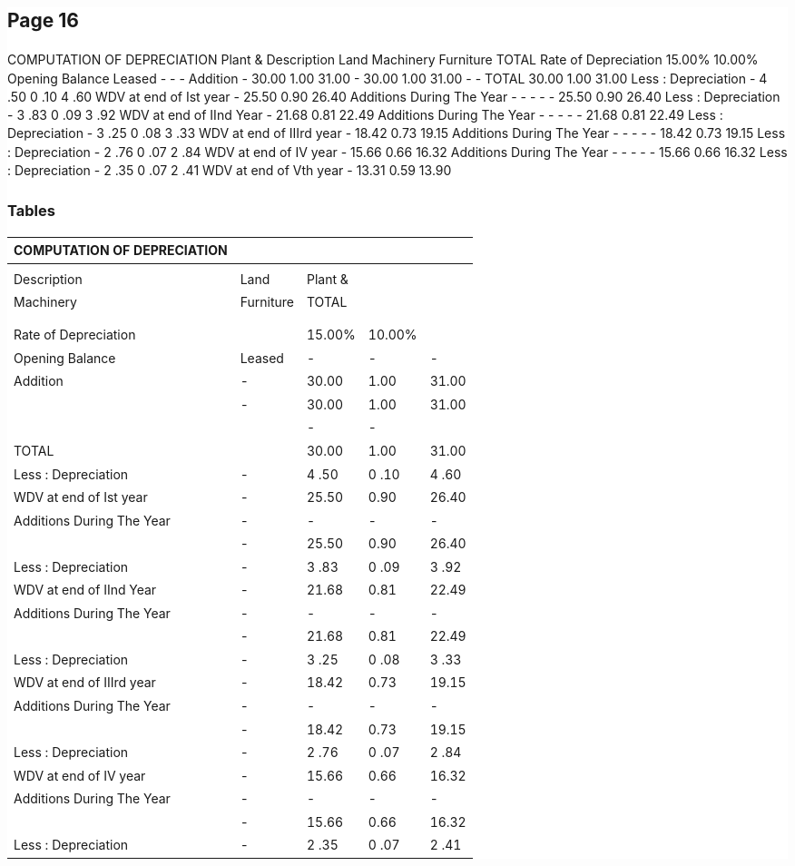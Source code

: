 
## Page 16

COMPUTATION OF DEPRECIATION Plant & Description Land Machinery Furniture TOTAL Rate of Depreciation 15.00% 10.00% Opening Balance Leased - - - Addition - 30.00 1.00 31.00 - 30.00 1.00 31.00 - - TOTAL 30.00 1.00 31.00 Less : Depreciation - 4 .50 0 .10 4 .60 WDV at end of Ist year - 25.50 0.90 26.40 Additions During The Year - - - - - 25.50 0.90 26.40 Less : Depreciation - 3 .83 0 .09 3 .92 WDV at end of IInd Year - 21.68 0.81 22.49 Additions During The Year - - - - - 21.68 0.81 22.49 Less : Depreciation - 3 .25 0 .08 3 .33 WDV at end of IIIrd year - 18.42 0.73 19.15 Additions During The Year - - - - - 18.42 0.73 19.15 Less : Depreciation - 2 .76 0 .07 2 .84 WDV at end of IV year - 15.66 0.66 16.32 Additions During The Year - - - - - 15.66 0.66 16.32 Less : Depreciation - 2 .35 0 .07 2 .41 WDV at end of Vth year - 13.31 0.59 13.90

### Tables

| COMPUTATION OF DEPRECIATION |  |  |  |  |
|---|---|---|---|---|
|  |  |  |  |  |
| Description | Land | Plant &
Machinery | Furniture | TOTAL |
|  |  |  |  |  |
|  |  |  |  |  |
| Rate of Depreciation |  | 15.00% | 10.00% |  |
| Opening Balance | Leased | - | - | - |
| Addition | - | 30.00 | 1.00 | 31.00 |
|  | - | 30.00 | 1.00 | 31.00 |
|  |  | - | - |  |
| TOTAL |  | 30.00 | 1.00 | 31.00 |
| Less : Depreciation | - | 4 .50 | 0 .10 | 4 .60 |
| WDV at end of Ist year | - | 25.50 | 0.90 | 26.40 |
| Additions During The Year | - | - | - | - |
|  | - | 25.50 | 0.90 | 26.40 |
| Less : Depreciation | - | 3 .83 | 0 .09 | 3 .92 |
| WDV at end of IInd Year | - | 21.68 | 0.81 | 22.49 |
| Additions During The Year | - | - | - | - |
|  | - | 21.68 | 0.81 | 22.49 |
| Less : Depreciation | - | 3 .25 | 0 .08 | 3 .33 |
| WDV at end of IIIrd year | - | 18.42 | 0.73 | 19.15 |
| Additions During The Year | - | - | - | - |
|  | - | 18.42 | 0.73 | 19.15 |
| Less : Depreciation | - | 2 .76 | 0 .07 | 2 .84 |
| WDV at end of IV year | - | 15.66 | 0.66 | 16.32 |
| Additions During The Year | - | - | - | - |
|  | - | 15.66 | 0.66 | 16.32 |
| Less : Depreciation | - | 2 .35 | 0 .07 | 2 .41 |
